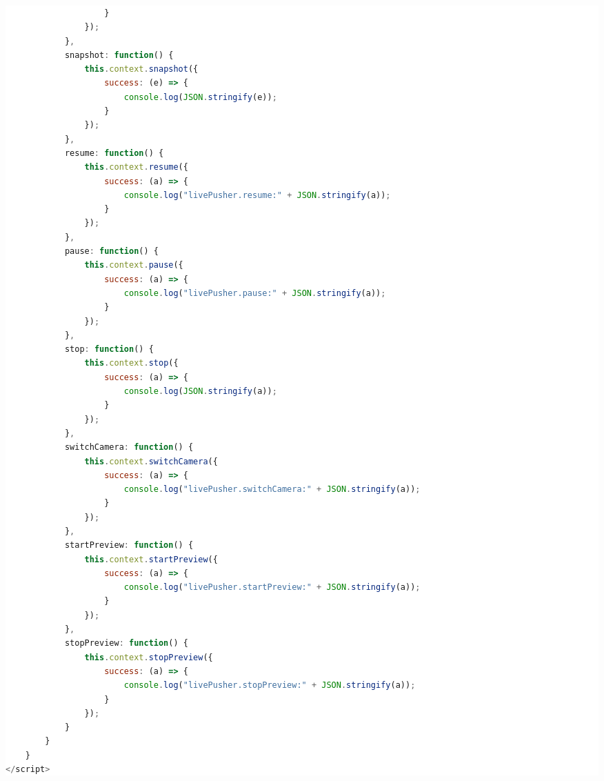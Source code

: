 ```javascript
                    }
                });
            },
            snapshot: function() {
                this.context.snapshot({
                    success: (e) => {
                        console.log(JSON.stringify(e));
                    }
                });
            },
            resume: function() {
                this.context.resume({
                    success: (a) => {
                        console.log("livePusher.resume:" + JSON.stringify(a));
                    }
                });
            },
            pause: function() {
                this.context.pause({
                    success: (a) => {
                        console.log("livePusher.pause:" + JSON.stringify(a));
                    }
                });
            },
            stop: function() {
                this.context.stop({
                    success: (a) => {
                        console.log(JSON.stringify(a));
                    }
                });
            },
            switchCamera: function() {
                this.context.switchCamera({
                    success: (a) => {
                        console.log("livePusher.switchCamera:" + JSON.stringify(a));
                    }
                });
            },
            startPreview: function() {
                this.context.startPreview({
                    success: (a) => {
                        console.log("livePusher.startPreview:" + JSON.stringify(a));
                    }
                });
            },
            stopPreview: function() {
                this.context.stopPreview({
                    success: (a) => {
                        console.log("livePusher.stopPreview:" + JSON.stringify(a));
                    }
                });
            }
        }
    }
</script>
```
